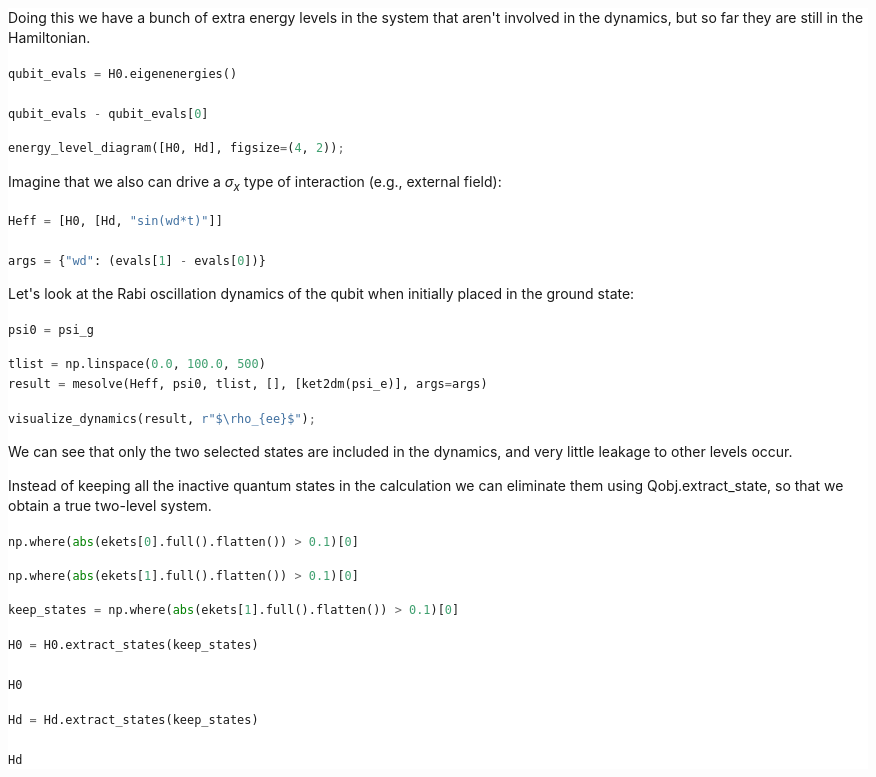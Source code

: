 Doing this we have a bunch of extra energy levels in the system that aren't involved in the dynamics, but so far they are still in the Hamiltonian.

```python
qubit_evals = H0.eigenenergies()

qubit_evals - qubit_evals[0]
```

```python
energy_level_diagram([H0, Hd], figsize=(4, 2));
```

Imagine that we also can drive a $\sigma_x$ type of interaction (e.g., external field):

```python
Heff = [H0, [Hd, "sin(wd*t)"]]

args = {"wd": (evals[1] - evals[0])}
```

Let's look at the Rabi oscillation dynamics of the qubit when initially placed in the ground state:

```python
psi0 = psi_g
```

```python
tlist = np.linspace(0.0, 100.0, 500)
result = mesolve(Heff, psi0, tlist, [], [ket2dm(psi_e)], args=args)
```

```python
visualize_dynamics(result, r"$\rho_{ee}$");
```

We can see that only the two selected states are included in the dynamics, and very little leakage to other levels occur.

Instead of keeping all the inactive quantum states in the calculation we can eliminate them using Qobj.extract_state, so that we obtain a true two-level system.

```python
np.where(abs(ekets[0].full().flatten()) > 0.1)[0]
```

```python
np.where(abs(ekets[1].full().flatten()) > 0.1)[0]
```

```python
keep_states = np.where(abs(ekets[1].full().flatten()) > 0.1)[0]
```

```python
H0 = H0.extract_states(keep_states)

H0
```

```python
Hd = Hd.extract_states(keep_states)

Hd
```
